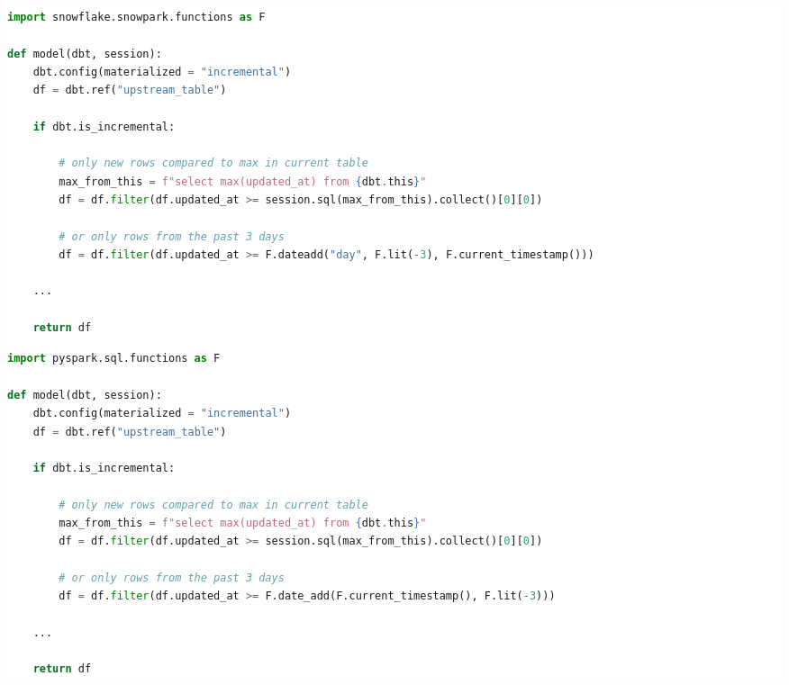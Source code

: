 <WHCode>

<div warehouse="Snowpark">

<File name='models/my_python_model.py'>

```python
import snowflake.snowpark.functions as F

def model(dbt, session):
    dbt.config(materialized = "incremental")
    df = dbt.ref("upstream_table")

    if dbt.is_incremental:

        # only new rows compared to max in current table
        max_from_this = f"select max(updated_at) from {dbt.this}"
        df = df.filter(df.updated_at >= session.sql(max_from_this).collect()[0][0])

        # or only rows from the past 3 days
        df = df.filter(df.updated_at >= F.dateadd("day", F.lit(-3), F.current_timestamp()))

    ...

    return df
```

</File>

</div>

<div warehouse="PySpark">

<File name='models/my_python_model.py'>

```python
import pyspark.sql.functions as F

def model(dbt, session):
    dbt.config(materialized = "incremental")
    df = dbt.ref("upstream_table")

    if dbt.is_incremental:

        # only new rows compared to max in current table
        max_from_this = f"select max(updated_at) from {dbt.this}"
        df = df.filter(df.updated_at >= session.sql(max_from_this).collect()[0][0])

        # or only rows from the past 3 days
        df = df.filter(df.updated_at >= F.date_add(F.current_timestamp(), F.lit(-3)))

    ...

    return df
```
